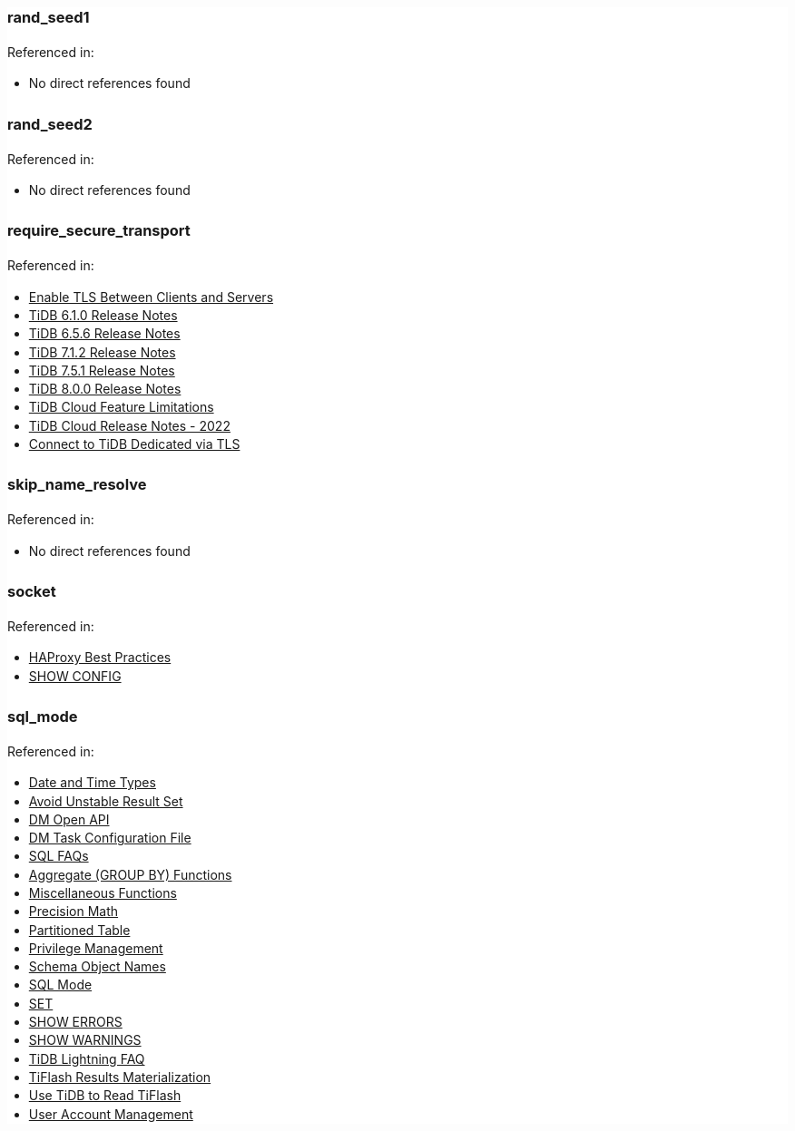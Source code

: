 ### rand_seed1

Referenced in:
- No direct references found

### rand_seed2

Referenced in:
- No direct references found

### require_secure_transport

Referenced in:
- [Enable TLS Between Clients and Servers](/enable-tls-between-clients-and-servers.md)
- [TiDB 6.1.0 Release Notes](/releases/release-6.1.0.md)
- [TiDB 6.5.6 Release Notes](/releases/release-6.5.6.md)
- [TiDB 7.1.2 Release Notes](/releases/release-7.1.2.md)
- [TiDB 7.5.1 Release Notes](/releases/release-7.5.1.md)
- [TiDB 8.0.0 Release Notes](/releases/release-8.0.0.md)
- [TiDB Cloud Feature Limitations](/tidb-cloud/limited-sql-features.md)
- [TiDB Cloud Release Notes - 2022](/tidb-cloud/release-notes-2022.md)
- [Connect to TiDB Dedicated via TLS](/tidb-cloud/tidb-cloud-tls-connect-to-dedicated.md)

### skip_name_resolve

Referenced in:
- No direct references found

### socket

Referenced in:
- [HAProxy Best Practices](/best-practices/haproxy-best-practices.md)
- [SHOW CONFIG](/sql-statements/sql-statement-show-config.md)

### sql_mode

Referenced in:
- [Date and Time Types](/data-type-date-and-time.md)
- [Avoid Unstable Result Set](/develop/dev-guide-unstable-result-set.md)
- [DM Open API](/dm/dm-open-api.md)
- [DM Task Configuration File](/dm/task-configuration-file-full.md)
- [SQL FAQs](/faq/sql-faq.md)
- [Aggregate (GROUP BY) Functions](/functions-and-operators/aggregate-group-by-functions.md)
- [Miscellaneous Functions](/functions-and-operators/miscellaneous-functions.md)
- [Precision Math](/functions-and-operators/precision-math.md)
- [Partitioned Table](/partitioned-table.md)
- [Privilege Management](/privilege-management.md)
- [Schema Object Names](/schema-object-names.md)
- [SQL Mode](/sql-mode.md)
- [SET](/sql-statements/sql-statement-set-variable.md)
- [SHOW ERRORS](/sql-statements/sql-statement-show-errors.md)
- [SHOW WARNINGS](/sql-statements/sql-statement-show-warnings.md)
- [TiDB Lightning FAQ](/tidb-lightning/tidb-lightning-faq.md)
- [TiFlash Results Materialization](/tiflash/tiflash-results-materialization.md)
- [Use TiDB to Read TiFlash](/tiflash/use-tidb-to-read-tiflash.md)
- [User Account Management](/user-account-management.md)
